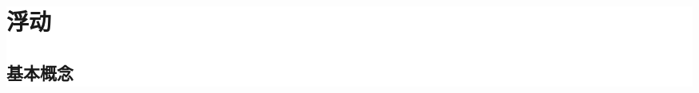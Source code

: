 <style type="text/css">
        .container{
            width:250px;
            position: relative;
            border: solid #363636 4px;
            margin: 30px 30px 30px 0;
        }
        .fl{
            float: left;
        }
        .fr{
            float: right;
        }
        .box1{
            /*float: left;*/
            border: solid #363636 4px;
            background-color:#FFD700;
            width: 70px;
            height: 70px;
        }

        .box2{
            border: solid #363636 4px;
            background-color:#66CD00;
            width: 140px;
            height: 140px;
        }
        .clearfix:after{
            content:'.';
            display: block;
            height: 0;
            visibility: hidden;
            clear: both;
        }
        .container p{
            color:#333;
            font: 12px/1.5 Tahoma,Helvetica,Arial,'宋体',sans-serif;
        }
        .tag{
            position: absolute;
            bottom: 2px;
            left: 0;
            color:#666;
        }
</style>
    
# 浮动

## 基本概念
